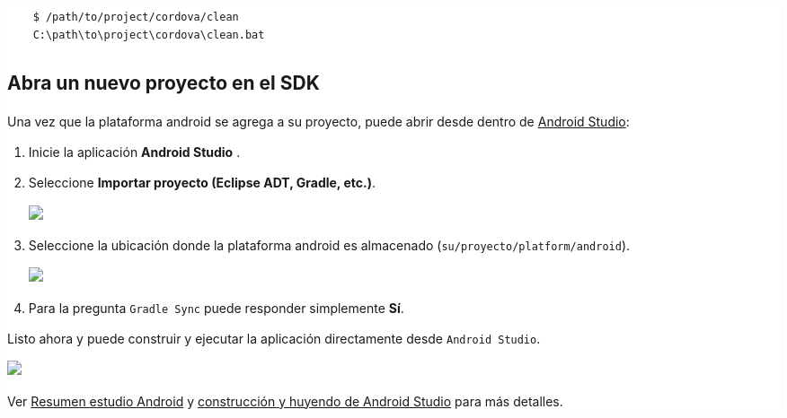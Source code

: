         $ /path/to/project/cordova/clean
        C:\path\to\project\cordova\clean.bat
    

## Abra un nuevo proyecto en el SDK

Una vez que la plataforma android se agrega a su proyecto, puede abrir desde dentro de [Android Studio][6]:

1.  Inicie la aplicación **Android Studio** .

2.  Seleccione **Importar proyecto (Eclipse ADT, Gradle, etc.)**.
    
    ![][19]

3.  Seleccione la ubicación donde la plataforma android es almacenado (`su/proyecto/platform/android`).
    
    ![][20]

4.  Para la pregunta `Gradle Sync` puede responder simplemente **Sí**.

 [19]: img/guide/platforms/android/asdk_import_project.png
 [20]: img/guide/platforms/android/asdk_import_select_location.png

Listo ahora y puede construir y ejecutar la aplicación directamente desde `Android Studio`.

![][21]

 [21]: img/guide/platforms/android/asdk_import_done.png

Ver [Resumen estudio Android][22] y [construcción y huyendo de Android Studio][23] para más detalles.

 [22]: http://developer.android.com/tools/studio/index.html
 [23]: http://developer.android.com/tools/building/building-studio.html

 [1]: http://developer.android.com/sdk/index.html#Requirements
 [2]: http://developer.android.com/about/dashboards/index.html
 [3]: http://cordova.apache.org
 [4]: http://www.oracle.com/technetwork/java/javase/downloads/jdk7-downloads-1880260.html
 [5]: http://developer.android.com/sdk/installing/index.html?pkg=tools
 [6]: http://developer.android.com/sdk/installing/index.html?pkg=studio
 [7]: http://developer.android.com/sdk/installing/adding-packages.html
 [8]: img/guide/platforms/android/asdk_device.png
 [9]: img/guide/platforms/android/asdk_newAVD.png
 [10]: img/guide/platforms/android/asdk_avds.png
 [11]: img/guide/platforms/android/asdk_emulator.png
 [12]: http://ark.intel.com/products/virtualizationtechnology
 [13]: https://downloadcenter.intel.com/Detail_Desc.aspx?ProductID=1881&DwnldID=7838
 [14]: https://downloadcenter.intel.com/Detail_Desc.aspx?ProductID=1881&DwnldID=7840&lang=eng
 [15]: img/guide/platforms/android/intel_pid_util_620px.png
 [16]: img/guide/platforms/android/asdk_man_intel_image_haxm.png
 [17]: http://software.intel.com/en-us/android/articles/speeding-up-the-android-emulator-on-intel-architecture
 [18]: img/guide/platforms/android/emulator2x.png